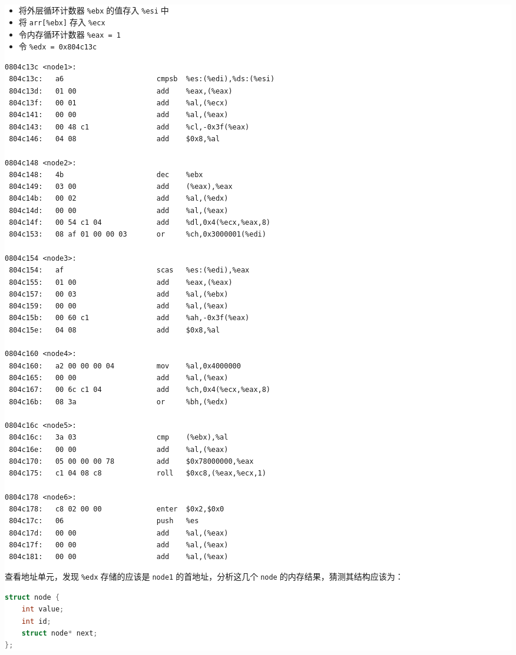 * 将外层循环计数器 `%ebx` 的值存入 `%esi` 中
* 将 `arr[%ebx]` 存入 `%ecx`
* 令内存循环计数器 `%eax = 1`
* 令 `%edx = 0x804c13c`

```x86asm
0804c13c <node1>:
 804c13c:	a6                   	cmpsb  %es:(%edi),%ds:(%esi)
 804c13d:	01 00                	add    %eax,(%eax)
 804c13f:	00 01                	add    %al,(%ecx)
 804c141:	00 00                	add    %al,(%eax)
 804c143:	00 48 c1             	add    %cl,-0x3f(%eax)
 804c146:	04 08                	add    $0x8,%al

0804c148 <node2>:
 804c148:	4b                   	dec    %ebx
 804c149:	03 00                	add    (%eax),%eax
 804c14b:	00 02                	add    %al,(%edx)
 804c14d:	00 00                	add    %al,(%eax)
 804c14f:	00 54 c1 04          	add    %dl,0x4(%ecx,%eax,8)
 804c153:	08 af 01 00 00 03    	or     %ch,0x3000001(%edi)

0804c154 <node3>:
 804c154:	af                   	scas   %es:(%edi),%eax
 804c155:	01 00                	add    %eax,(%eax)
 804c157:	00 03                	add    %al,(%ebx)
 804c159:	00 00                	add    %al,(%eax)
 804c15b:	00 60 c1             	add    %ah,-0x3f(%eax)
 804c15e:	04 08                	add    $0x8,%al

0804c160 <node4>:
 804c160:	a2 00 00 00 04       	mov    %al,0x4000000
 804c165:	00 00                	add    %al,(%eax)
 804c167:	00 6c c1 04          	add    %ch,0x4(%ecx,%eax,8)
 804c16b:	08 3a                	or     %bh,(%edx)

0804c16c <node5>:
 804c16c:	3a 03                	cmp    (%ebx),%al
 804c16e:	00 00                	add    %al,(%eax)
 804c170:	05 00 00 00 78       	add    $0x78000000,%eax
 804c175:	c1 04 08 c8          	roll   $0xc8,(%eax,%ecx,1)

0804c178 <node6>:
 804c178:	c8 02 00 00          	enter  $0x2,$0x0
 804c17c:	06                   	push   %es
 804c17d:	00 00                	add    %al,(%eax)
 804c17f:	00 00                	add    %al,(%eax)
 804c181:	00 00                	add    %al,(%eax)
```

查看地址单元，发现 `%edx` 存储的应该是 `node1` 的首地址，分析这几个 `node` 的内存结果，猜测其结构应该为：

```c
struct node {
    int value;
    int id;
    struct node* next;
};
```
